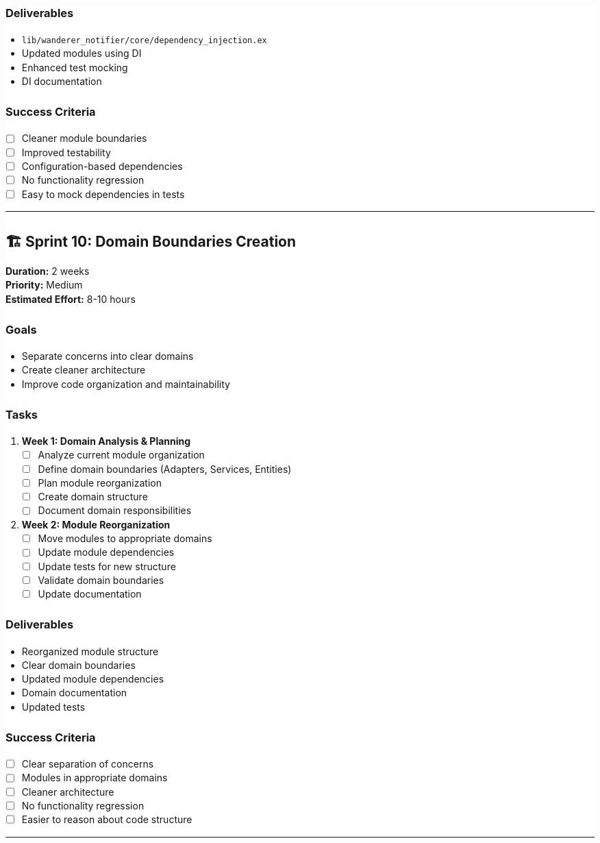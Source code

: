 ### Deliverables
- `lib/wanderer_notifier/core/dependency_injection.ex`
- Updated modules using DI
- Enhanced test mocking
- DI documentation

### Success Criteria
- [ ] Cleaner module boundaries
- [ ] Improved testability
- [ ] Configuration-based dependencies
- [ ] No functionality regression
- [ ] Easy to mock dependencies in tests

---

## 🏗️ Sprint 10: Domain Boundaries Creation
**Duration:** 2 weeks  
**Priority:** Medium  
**Estimated Effort:** 8-10 hours

### Goals
- Separate concerns into clear domains
- Create cleaner architecture
- Improve code organization and maintainability

### Tasks
1. **Week 1: Domain Analysis & Planning**
   - [ ] Analyze current module organization
   - [ ] Define domain boundaries (Adapters, Services, Entities)
   - [ ] Plan module reorganization
   - [ ] Create domain structure
   - [ ] Document domain responsibilities

2. **Week 2: Module Reorganization**
   - [ ] Move modules to appropriate domains
   - [ ] Update module dependencies
   - [ ] Update tests for new structure
   - [ ] Validate domain boundaries
   - [ ] Update documentation

### Deliverables
- Reorganized module structure
- Clear domain boundaries
- Updated module dependencies
- Domain documentation
- Updated tests

### Success Criteria
- [ ] Clear separation of concerns
- [ ] Modules in appropriate domains
- [ ] Cleaner architecture
- [ ] No functionality regression
- [ ] Easier to reason about code structure

---